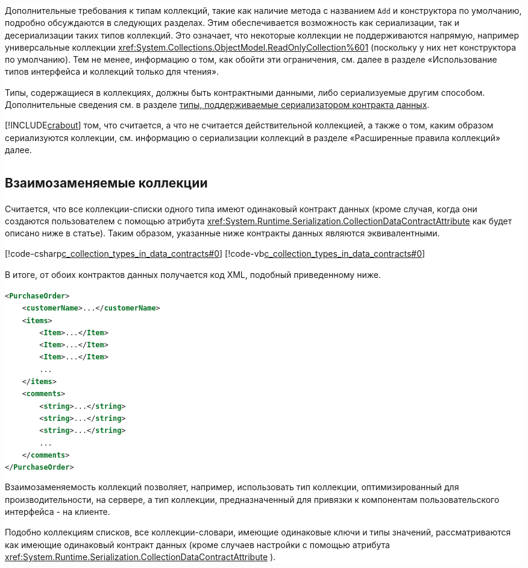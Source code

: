  Дополнительные требования к типам коллекций, такие как наличие метода с названием `Add` и конструктора по умолчанию, подробно обсуждаются в следующих разделах. Этим обеспечивается возможность как сериализации, так и десериализации таких типов коллекций. Это означает, что некоторые коллекции не поддерживаются напрямую, например универсальные коллекции <xref:System.Collections.ObjectModel.ReadOnlyCollection%601> (поскольку у них нет конструктора по умолчанию). Тем не менее, информацию о том, как обойти эти ограничения, см. далее в разделе «Использование типов интерфейса и коллекций только для чтения».  
  
 Типы, содержащиеся в коллекциях, должны быть контрактными данными, либо сериализуемые другим способом. Дополнительные сведения см. в разделе [типы, поддерживаемые сериализатором контракта данных](../../../../docs/framework/wcf/feature-details/types-supported-by-the-data-contract-serializer.md).  
  
 [!INCLUDE[crabout](../../../../includes/crabout-md.md)] том, что считается, а что не считается действительной коллекцией, а также о том, каким образом сериализуются коллекции, см. информацию о сериализации коллекций в разделе «Расширенные правила коллекций» далее.  
  
## <a name="interchangeable-collections"></a>Взаимозаменяемые коллекции  
 Считается, что все коллекции-списки одного типа имеют одинаковый контракт данных (кроме случая, когда они создаются пользователем с помощью атрибута <xref:System.Runtime.Serialization.CollectionDataContractAttribute> как будет описано ниже в статье). Таким образом, указанные ниже контракты данных являются эквивалентными.  
  
 [!code-csharp[c_collection_types_in_data_contracts#0](../../../../samples/snippets/csharp/VS_Snippets_CFX/c_collection_types_in_data_contracts/cs/program.cs#0)]
 [!code-vb[c_collection_types_in_data_contracts#0](../../../../samples/snippets/visualbasic/VS_Snippets_CFX/c_collection_types_in_data_contracts/vb/program.vb#0)]  
  
 В итоге, от обоих контрактов данных получается код XML, подобный приведенному ниже.  
  
```xml  
<PurchaseOrder>  
    <customerName>...</customerName>  
    <items>  
        <Item>...</Item>  
        <Item>...</Item>  
        <Item>...</Item>  
        ...  
    </items>  
    <comments>  
        <string>...</string>  
        <string>...</string>  
        <string>...</string>  
        ...  
    </comments>  
</PurchaseOrder>  
```  
  
 Взаимозаменяемость коллекций позволяет, например, использовать тип коллекции, оптимизированный для производительности, на сервере, а тип коллекции, предназначенный для привязки к компонентам пользовательского интерфейса - на клиенте.  
  
 Подобно коллекциям списков, все коллекции-словари, имеющие одинаковые ключи и типы значений, рассматриваются как имеющие одинаковый контракт данных (кроме случаев настройки с помощью атрибута <xref:System.Runtime.Serialization.CollectionDataContractAttribute> ).  
  
